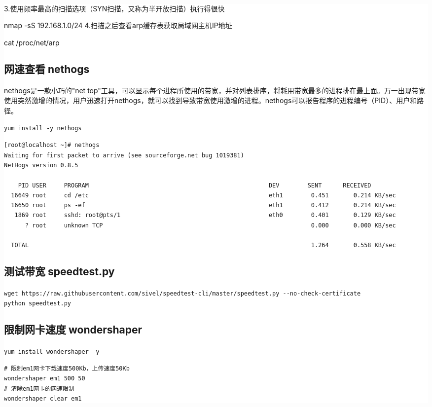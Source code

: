 3.使用频率最高的扫描选项（SYN扫描，又称为半开放扫描）执行得很快

nmap -sS 192.168.1.0/24
4.扫描之后查看arp缓存表获取局域网主机IP地址

cat /proc/net/arp

## 网速查看 nethogs
nethogs是一款小巧的"net top"工具，可以显示每个进程所使用的带宽，并对列表排序，将耗用带宽最多的进程排在最上面。万一出现带宽使用突然激增的情况，用户迅速打开nethogs，就可以找到导致带宽使用激增的进程。nethogs可以报告程序的进程编号（PID）、用户和路径。

```shell
yum install -y nethogs
```

```
[root@localhost ~]# nethogs
Waiting for first packet to arrive (see sourceforge.net bug 1019381)
NetHogs version 0.8.5

    PID USER     PROGRAM                                                   DEV        SENT      RECEIVED
  16649 root     cd /etc                                                   eth1        0.451       0.214 KB/sec
  16650 root     ps -ef                                                    eth1        0.412       0.214 KB/sec
   1869 root     sshd: root@pts/1                                          eth0        0.401       0.129 KB/sec
      ? root     unknown TCP                                                           0.000       0.000 KB/sec

  TOTAL                                                                                1.264       0.558 KB/sec
```

## 测试带宽 speedtest.py

```shell
wget https://raw.githubusercontent.com/sivel/speedtest-cli/master/speedtest.py --no-check-certificate
python speedtest.py
```

## 限制网卡速度 wondershaper

```shell
yum install wondershaper -y
```

```shell
# 限制em1网卡下载速度500Kb，上传速度50Kb
wondershaper em1 500 50
# 清除em1网卡的网速限制
wondershaper clear em1
```

